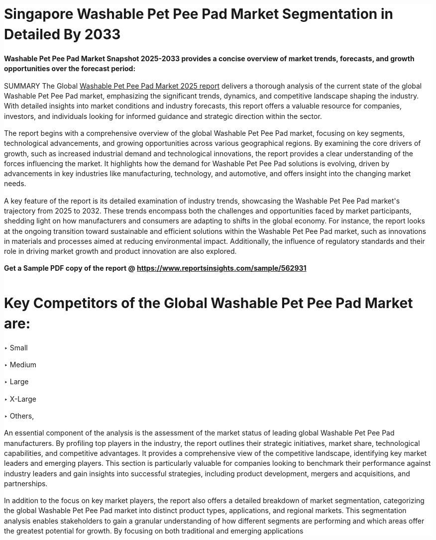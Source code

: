 # Singapore Washable Pet Pee Pad Market Segmentation in Detailed By 2033

<strong>Washable Pet Pee Pad Market Snapshot 2025-2033 provides a concise overview of market trends, forecasts, and growth opportunities over the forecast period:</strong>

SUMMARY The Global <a href=https://www.reportsinsights.com/sample/562931>Washable Pet Pee Pad Market 2025 report</a> delivers a thorough analysis of the current state of the global Washable Pet Pee Pad market, emphasizing the significant trends, dynamics, and competitive landscape shaping the industry. With detailed insights into market conditions and industry forecasts, this report offers a valuable resource for companies, investors, and individuals looking for informed guidance and strategic direction within the sector.

The report begins with a comprehensive overview of the global Washable Pet Pee Pad market, focusing on key segments, technological advancements, and growing opportunities across various geographical regions. By examining the core drivers of growth, such as increased industrial demand and technological innovations, the report provides a clear understanding of the forces influencing the market. It highlights how the demand for Washable Pet Pee Pad solutions is evolving, driven by advancements in key industries like manufacturing, technology, and automotive, and offers insight into the changing market needs.

A key feature of the report is its detailed examination of industry trends, showcasing the Washable Pet Pee Pad market's trajectory from 2025 to 2032. These trends encompass both the challenges and opportunities faced by market participants, shedding light on how manufacturers and consumers are adapting to shifts in the global economy. For instance, the report looks at the ongoing transition toward sustainable and efficient solutions within the Washable Pet Pee Pad market, such as innovations in materials and processes aimed at reducing environmental impact. Additionally, the influence of regulatory standards and their role in driving market growth and product innovation are also explored.

<strong>Get a Sample PDF copy of the report @ <a href=https://www.reportsinsights.com/sample/562931>https://www.reportsinsights.com/sample/562931</a></strong>

# <strong>Key Competitors of the Global Washable Pet Pee Pad Market are:</strong>

‣ Small

‣ Medium

‣ Large

‣ X-Large

‣ Others,

An essential component of the analysis is the assessment of the market status of leading global Washable Pet Pee Pad manufacturers. By profiling top players in the industry, the report outlines their strategic initiatives, market share, technological capabilities, and competitive advantages. It provides a comprehensive view of the competitive landscape, identifying key market leaders and emerging players. This section is particularly valuable for companies looking to benchmark their performance against industry leaders and gain insights into successful strategies, including product development, mergers and acquisitions, and partnerships.

In addition to the focus on key market players, the report also offers a detailed breakdown of market segmentation, categorizing the global Washable Pet Pee Pad market into distinct product types, applications, and regional markets. This segmentation analysis enables stakeholders to gain a granular understanding of how different segments are performing and which areas offer the greatest potential for growth. By focusing on both traditional and emerging applications
